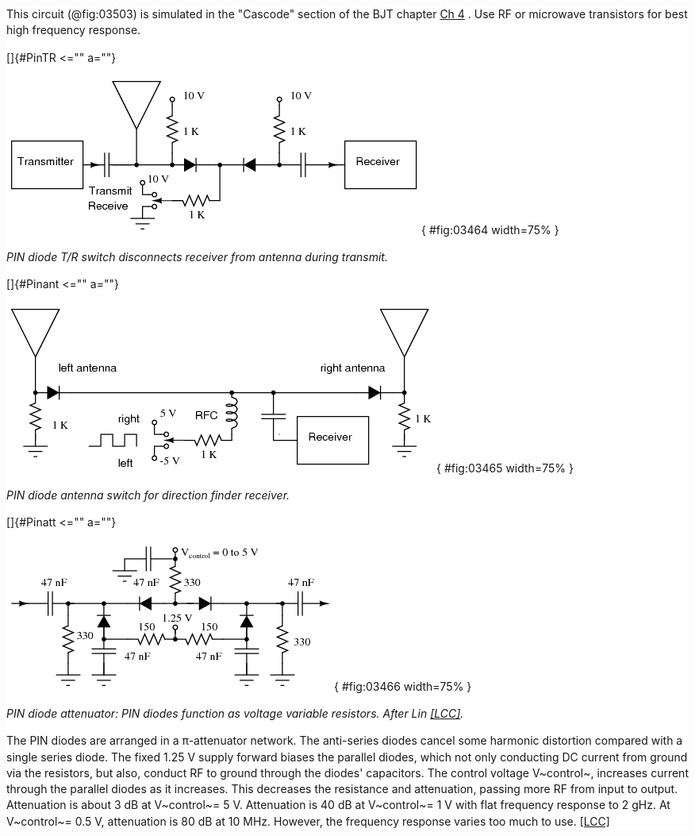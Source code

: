 This circuit (@fig:03503) is simulated in the "Cascode" section of the BJT chapter [Ch 4](SEMI_4.html#CASCODES) . Use RF or microwave transistors for best high frequency response.

[]{#PinTR <="" a=""}

![](media/03464.png){ #fig:03464 width=75% }

_PIN diode T/R switch disconnects receiver from antenna during transmit._

[]{#Pinant <="" a=""}

![](media/03465.png){ #fig:03465 width=75% }

_PIN diode antenna switch for direction finder receiver._

[]{#Pinatt <="" a=""}

![](media/03466.png){ #fig:03466 width=75% }

_PIN diode attenuator: PIN diodes function as voltage variable resistors. After Lin [\[LCC\]](#LCC.bibitem)._

The PIN diodes are arranged in a π-attenuator network. The anti-series diodes cancel some harmonic distortion compared with a single series diode. The fixed 1.25 V supply forward biases the parallel diodes, which not only conducting DC current from ground via the resistors, but also, conduct RF to ground through the diodes\' capacitors. The control voltage V~control~, increases current through the parallel diodes as it increases. This decreases the resistance and attenuation, passing more RF from input to output. Attenuation is about 3 dB at V~control~= 5 V. Attenuation is 40 dB at V~control~= 1 V with flat frequency response to 2 gHz. At V~control~= 0.5 V, attenuation is 80 dB at 10 MHz. However, the frequency response varies too much to use. [\[LCC\]](#LCC.bibitem)
